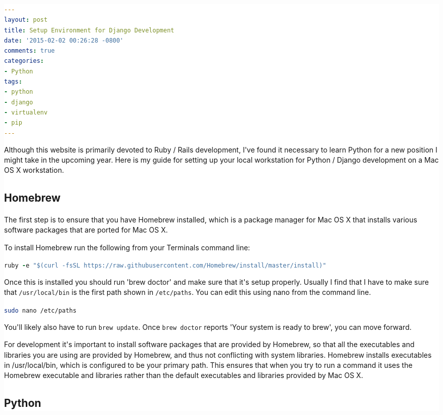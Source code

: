 ```yaml
---
layout: post
title: Setup Environment for Django Development
date: '2015-02-02 00:26:28 -0800'
comments: true
categories:
- Python
tags:
- python
- django
- virtualenv
- pip
---
```


Although this website is primarily devoted to Ruby / Rails development, I've
found it necessary to learn Python for a new position I might take in the
upcoming year. Here is my guide for setting up your local workstation for Python
/ Django development on a Mac OS X workstation.


## Homebrew

The first step is to ensure that you have Homebrew installed, which is a package
manager for Mac OS X that installs various software packages that are ported for
Mac OS X.

To install Homebrew run the following from your Terminals command line:

```ruby
ruby -e "$(curl -fsSL https://raw.githubusercontent.com/Homebrew/install/master/install)"
```

Once this is installed you should run 'brew doctor' and make sure that it's
setup properly. Usually I find that I have to make sure that `/usr/local/bin` is
the first path shown in `/etc/paths`. You can edit this using nano from the
command line.

```bash
sudo nano /etc/paths
```

You'll likely also have to run `brew update`. Once `brew doctor` reports 'Your
system is ready to brew', you can move forward.

For development it's important to install software packages that are provided
by Homebrew, so that all the executables and libraries you are using are
provided by Homebrew, and thus not conflicting with system libraries. Homebrew
installs executables in /usr/local/bin, which is configured to be your primary
path. This ensures that when you try to run a command it uses the Homebrew
executable and libraries rather than the default executables and libraries
provided by Mac OS X.

## Python
